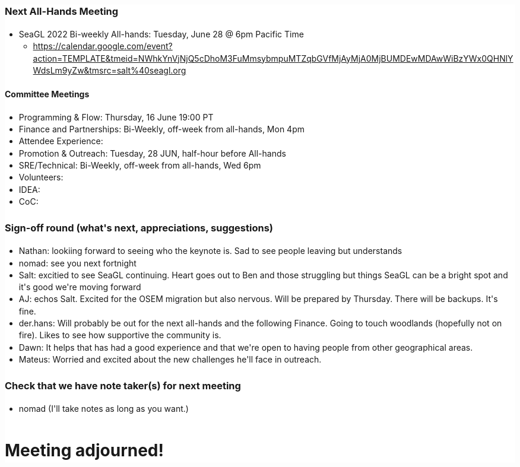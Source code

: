 ### Next All-Hands Meeting
- SeaGL 2022 Bi-weekly All-hands: Tuesday, June 28 @ 6pm Pacific Time
  - https://calendar.google.com/event?action=TEMPLATE&tmeid=NWhkYnVjNjQ5cDhoM3FuMmsybmpuMTZqbGVfMjAyMjA0MjBUMDEwMDAwWiBzYWx0QHNlYWdsLm9yZw&tmsrc=salt%40seagl.org

#### Committee Meetings
- Programming & Flow: Thursday, 16 June 19:00 PT
- Finance and Partnerships: Bi-Weekly, off-week from all-hands, Mon 4pm
- Attendee Experience: 
- Promotion & Outreach: Tuesday, 28 JUN, half-hour before All-hands
- SRE/Technical: Bi-Weekly, off-week from all-hands, Wed 6pm
- Volunteers: 
- IDEA: 
- CoC: 

### Sign-off round (what's next, appreciations, suggestions)
- Nathan: lookiing forward to seeing who the keynote is. Sad to see people leaving but understands
- nomad: see you next fortnight
- Salt: excitied to see SeaGL continuing. Heart goes out to Ben and those struggling but things SeaGL can be a bright spot and it's good we're moving forward
- AJ: echos Salt. Excited for the OSEM migration but also nervous. Will be prepared by Thursday. There will be backups. It's fine.
- der.hans: Will probably be out for the next all-hands and the following Finance. Going to touch woodlands (hopefully not on fire). Likes to see how supportive the community is.
- Dawn: It helps that has had a good experience and that we're open to having people from other geographical areas. 
- Mateus: Worried and excited about the new challenges he'll face in outreach.

### Check that we have note taker(s) for next meeting
- nomad (I'll take notes as long as you want.)


# Meeting adjourned!






